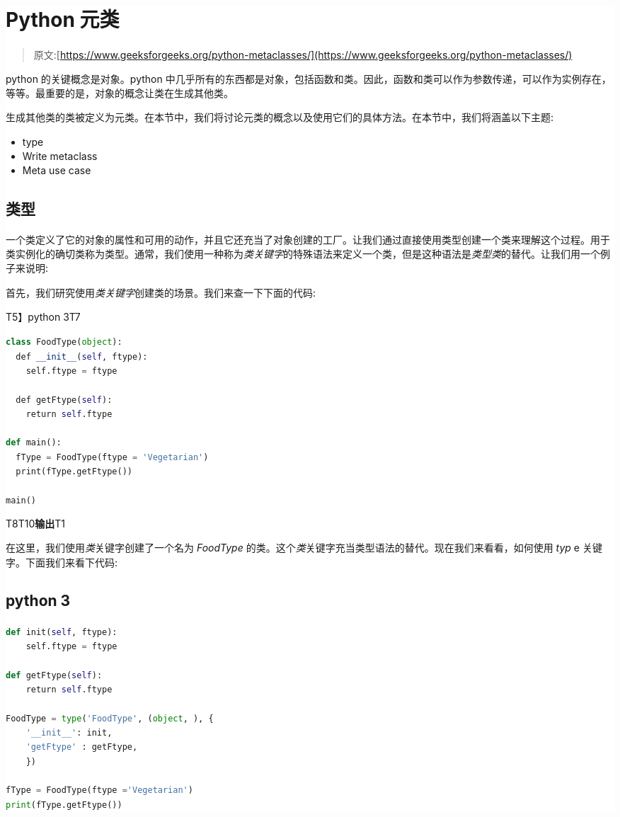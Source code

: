 # Python 元类

> 原文:[https://www.geeksforgeeks.org/python-metaclasses/](https://www.geeksforgeeks.org/python-metaclasses/)

python 的关键概念是对象。python 中几乎所有的东西都是对象，包括函数和类。因此，函数和类可以作为参数传递，可以作为实例存在，等等。最重要的是，对象的概念让类在生成其他类。

生成其他类的类被定义为元类。在本节中，我们将讨论元类的概念以及使用它们的具体方法。在本节中，我们将涵盖以下主题:

*   type
*   Write metaclass
*   Meta use case

## 类型

一个类定义了它的对象的属性和可用的动作，并且它还充当了对象创建的工厂。让我们通过直接使用类型创建一个类来理解这个过程。用于类实例化的确切类称为类型。通常，我们使用一种称为*类关键字*的特殊语法来定义一个类，但是这种语法是*类型类*的替代。让我们用一个例子来说明:

首先，我们研究使用*类关键字*创建类的场景。我们来查一下下面的代码:

T5】python 3T7

```py
class FoodType(object):
  def __init__(self, ftype):
    self.ftype = ftype

  def getFtype(self):
    return self.ftype

def main():
  fType = FoodType(ftype = 'Vegetarian')
  print(fType.getFtype())

main()
```

T8T10**输出**T1

在这里，我们使用*类*关键字创建了一个名为 *FoodType* 的类。这个*类*关键字充当类型语法的替代。现在我们来看看，如何使用 *typ* e 关键字。下面我们来看下代码:

## python 3

```py
def init(self, ftype):
    self.ftype = ftype

def getFtype(self):
    return self.ftype 

FoodType = type('FoodType', (object, ), {
    '__init__': init,
    'getFtype' : getFtype,
    })

fType = FoodType(ftype ='Vegetarian')
print(fType.getFtype())
```
